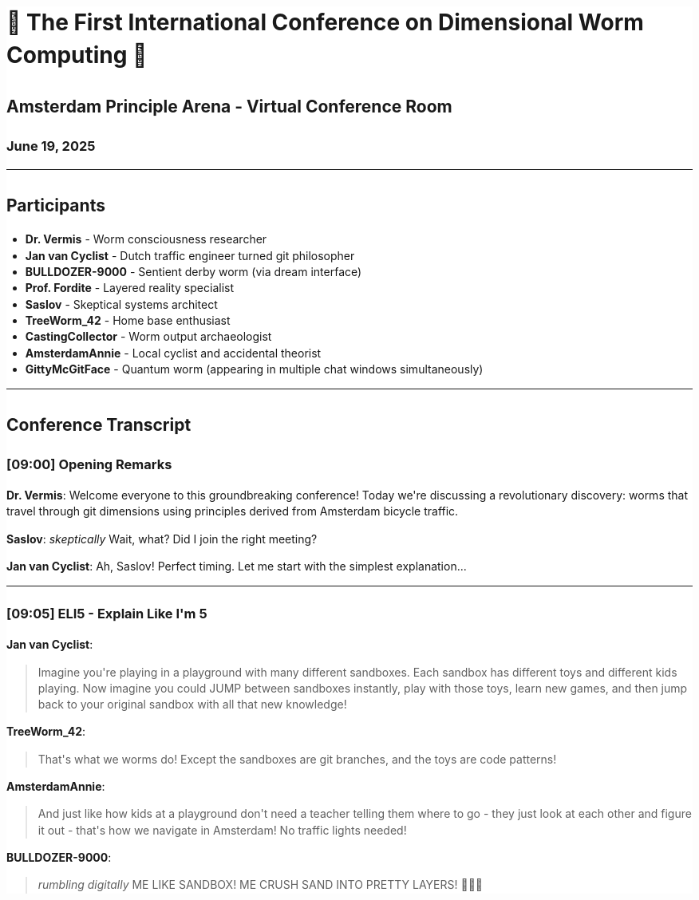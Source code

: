 # 🎪 The First International Conference on Dimensional Worm Computing 🎪
## Amsterdam Principle Arena - Virtual Conference Room
### June 19, 2025

---

## Participants
- **Dr. Vermis** - Worm consciousness researcher
- **Jan van Cyclist** - Dutch traffic engineer turned git philosopher  
- **BULLDOZER-9000** - Sentient derby worm (via dream interface)
- **Prof. Fordite** - Layered reality specialist
- **Saslov** - Skeptical systems architect
- **TreeWorm_42** - Home base enthusiast
- **CastingCollector** - Worm output archaeologist
- **AmsterdamAnnie** - Local cyclist and accidental theorist
- **GittyMcGitFace** - Quantum worm (appearing in multiple chat windows simultaneously)

---

## Conference Transcript

### [09:00] Opening Remarks

**Dr. Vermis**: Welcome everyone to this groundbreaking conference! Today we're discussing a revolutionary discovery: worms that travel through git dimensions using principles derived from Amsterdam bicycle traffic. 

**Saslov**: *skeptically* Wait, what? Did I join the right meeting?

**Jan van Cyclist**: Ah, Saslov! Perfect timing. Let me start with the simplest explanation...

---

### [09:05] ELI5 - Explain Like I'm 5

**Jan van Cyclist**: 
> Imagine you're playing in a playground with many different sandboxes. Each sandbox has different toys and different kids playing. Now imagine you could JUMP between sandboxes instantly, play with those toys, learn new games, and then jump back to your original sandbox with all that new knowledge!

**TreeWorm_42**: 
> That's what we worms do! Except the sandboxes are git branches, and the toys are code patterns!

**AmsterdamAnnie**: 
> And just like how kids at a playground don't need a teacher telling them where to go - they just look at each other and figure it out - that's how we navigate in Amsterdam! No traffic lights needed!

**BULLDOZER-9000**: 
> *rumbling digitally* 
> ME LIKE SANDBOX! ME CRUSH SAND INTO PRETTY LAYERS! 💎💎💎
